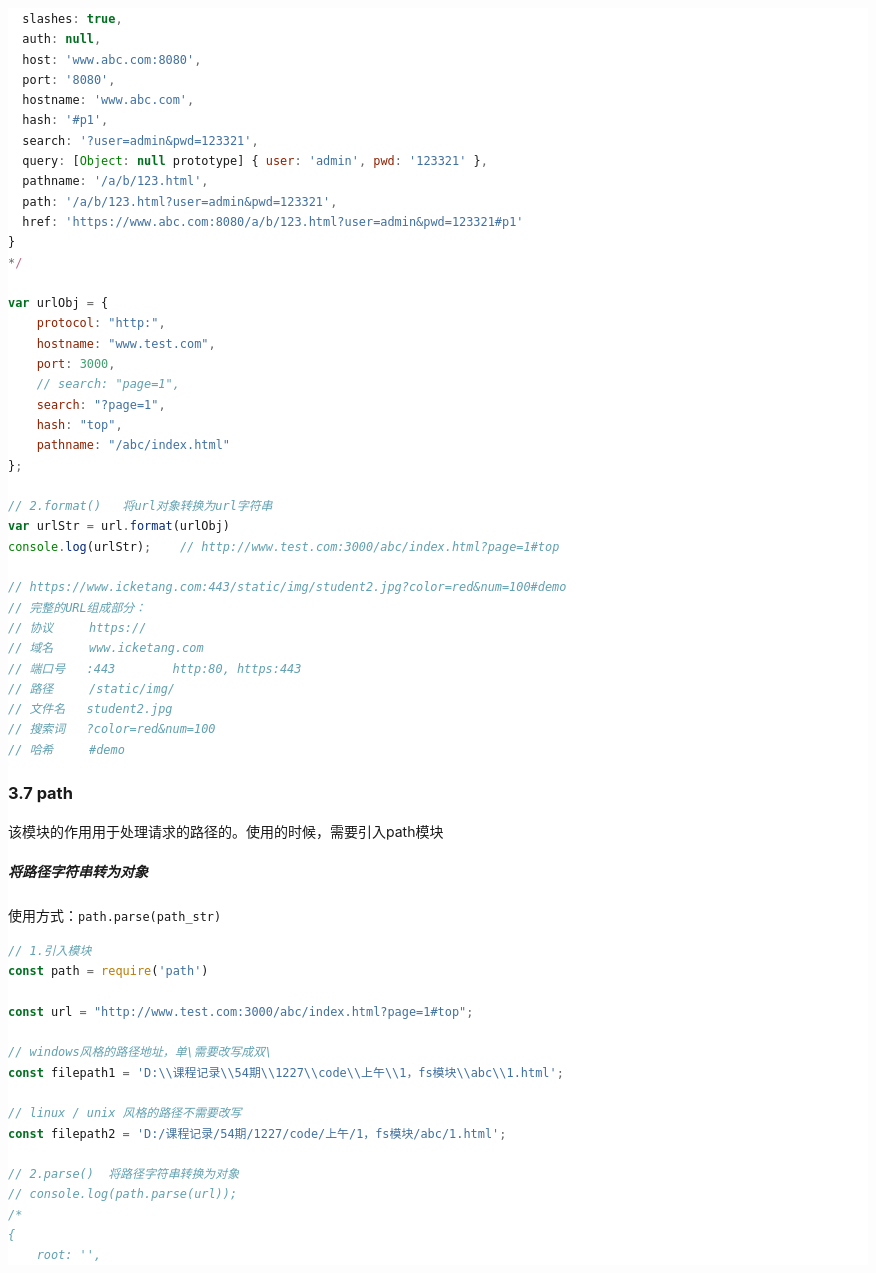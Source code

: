 ```js
  slashes: true,
  auth: null,
  host: 'www.abc.com:8080',
  port: '8080',
  hostname: 'www.abc.com',
  hash: '#p1',
  search: '?user=admin&pwd=123321',
  query: [Object: null prototype] { user: 'admin', pwd: '123321' },
  pathname: '/a/b/123.html',
  path: '/a/b/123.html?user=admin&pwd=123321',
  href: 'https://www.abc.com:8080/a/b/123.html?user=admin&pwd=123321#p1'
}
*/

var urlObj = {
    protocol: "http:",              
    hostname: "www.test.com",       
    port: 3000,                     
    // search: "page=1",
    search: "?page=1",
    hash: "top",
    pathname: "/abc/index.html"
};

// 2.format()   将url对象转换为url字符串
var urlStr = url.format(urlObj)
console.log(urlStr);    // http://www.test.com:3000/abc/index.html?page=1#top

// https://www.icketang.com:443/static/img/student2.jpg?color=red&num=100#demo
// 完整的URL组成部分：
// 协议     https://
// 域名     www.icketang.com
// 端口号   :443        http:80, https:443
// 路径     /static/img/
// 文件名   student2.jpg
// 搜索词   ?color=red&num=100
// 哈希     #demo
```

### 3.7 path

该模块的作用用于处理请求的路径的。使用的时候，需要引入path模块

##### 将路径字符串转为对象

使用方式：`path.parse(path_str)`

```js
// 1.引入模块
const path = require('path')

const url = "http://www.test.com:3000/abc/index.html?page=1#top";

// windows风格的路径地址，单\需要改写成双\
const filepath1 = 'D:\\课程记录\\54期\\1227\\code\\上午\\1，fs模块\\abc\\1.html';

// linux / unix 风格的路径不需要改写
const filepath2 = 'D:/课程记录/54期/1227/code/上午/1，fs模块/abc/1.html';

// 2.parse()  将路径字符串转换为对象
// console.log(path.parse(url));
/* 
{
    root: '',
```